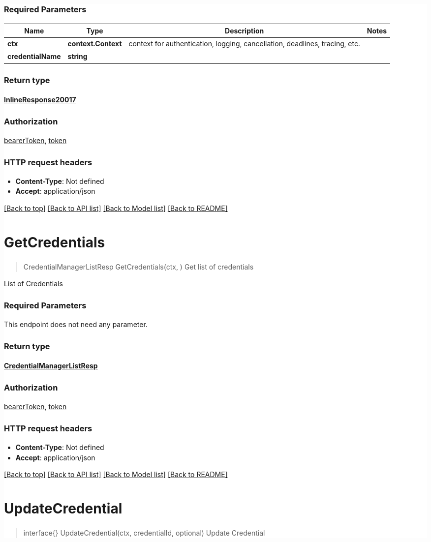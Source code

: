 ### Required Parameters

Name | Type | Description  | Notes
------------- | ------------- | ------------- | -------------
 **ctx** | **context.Context** | context for authentication, logging, cancellation, deadlines, tracing, etc.
  **credentialName** | **string**|  | 

### Return type

[**InlineResponse20017**](inline_response_200_17.md)

### Authorization

[bearerToken](../README.md#bearerToken), [token](../README.md#token)

### HTTP request headers

 - **Content-Type**: Not defined
 - **Accept**: application/json

[[Back to top]](#) [[Back to API list]](../README.md#documentation-for-api-endpoints) [[Back to Model list]](../README.md#documentation-for-models) [[Back to README]](../README.md)

# **GetCredentials**
> CredentialManagerListResp GetCredentials(ctx, )
Get list of credentials

List of Credentials

### Required Parameters
This endpoint does not need any parameter.

### Return type

[**CredentialManagerListResp**](CredentialManagerListResp.md)

### Authorization

[bearerToken](../README.md#bearerToken), [token](../README.md#token)

### HTTP request headers

 - **Content-Type**: Not defined
 - **Accept**: application/json

[[Back to top]](#) [[Back to API list]](../README.md#documentation-for-api-endpoints) [[Back to Model list]](../README.md#documentation-for-models) [[Back to README]](../README.md)

# **UpdateCredential**
> interface{} UpdateCredential(ctx, credentialId, optional)
Update Credential
